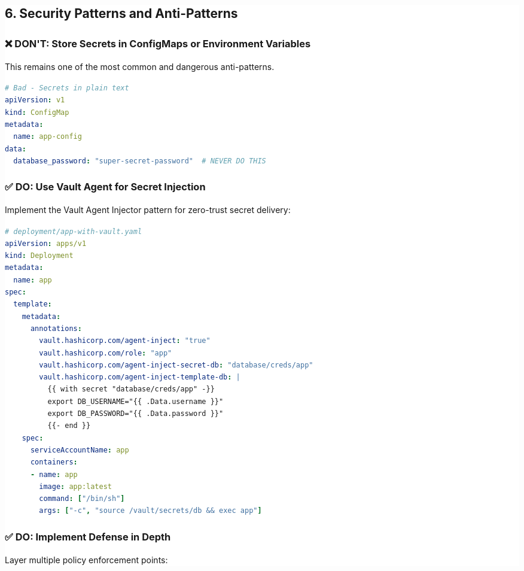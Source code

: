 
## 6. Security Patterns and Anti-Patterns

### ❌ DON'T: Store Secrets in ConfigMaps or Environment Variables

This remains one of the most common and dangerous anti-patterns.

```yaml
# Bad - Secrets in plain text
apiVersion: v1
kind: ConfigMap
metadata:
  name: app-config
data:
  database_password: "super-secret-password"  # NEVER DO THIS
```

### ✅ DO: Use Vault Agent for Secret Injection

Implement the Vault Agent Injector pattern for zero-trust secret delivery:

```yaml
# deployment/app-with-vault.yaml
apiVersion: apps/v1
kind: Deployment
metadata:
  name: app
spec:
  template:
    metadata:
      annotations:
        vault.hashicorp.com/agent-inject: "true"
        vault.hashicorp.com/role: "app"
        vault.hashicorp.com/agent-inject-secret-db: "database/creds/app"
        vault.hashicorp.com/agent-inject-template-db: |
          {{ with secret "database/creds/app" -}}
          export DB_USERNAME="{{ .Data.username }}"
          export DB_PASSWORD="{{ .Data.password }}"
          {{- end }}
    spec:
      serviceAccountName: app
      containers:
      - name: app
        image: app:latest
        command: ["/bin/sh"]
        args: ["-c", "source /vault/secrets/db && exec app"]
```

### ✅ DO: Implement Defense in Depth

Layer multiple policy enforcement points:
